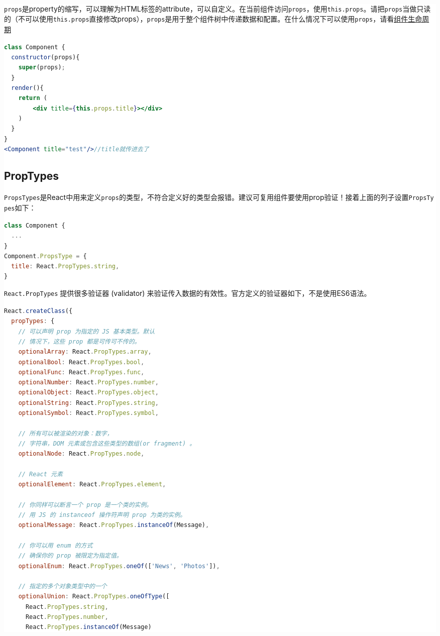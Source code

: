`props`是property的缩写，可以理解为HTML标签的attribute，可以自定义。在当前组件访问`props`，使用`this.props`。请把`props`当做只读的（不可以使用`this.props`直接修改props），`props`是用于整个组件树中传递数据和配置。在什么情况下可以使用`props`，请看[组件生命周期](https://segmentfault.com/a/1190000006792687)

```jsx
class Component {
  constructor(props){
    super(props);
  }
  render(){
    return (
        <div title={this.props.title}></div>
    )
  }
}
<Component title="test"/>//title就传进去了
```

## PropTypes

`PropsTypes`是React中用来定义`props`的类型，不符合定义好的类型会报错。建议可复用组件要使用prop验证！接着上面的列子设置`PropsTypes`如下：

```jsx
class Component {
  ...
}
Component.PropsType = {
  title: React.PropTypes.string,
}
```

`React.PropTypes` 提供很多验证器 (validator) 来验证传入数据的有效性。官方定义的验证器如下，不是使用ES6语法。

```jsx
React.createClass({
  propTypes: {
    // 可以声明 prop 为指定的 JS 基本类型。默认
    // 情况下，这些 prop 都是可传可不传的。
    optionalArray: React.PropTypes.array,
    optionalBool: React.PropTypes.bool,
    optionalFunc: React.PropTypes.func,
    optionalNumber: React.PropTypes.number,
    optionalObject: React.PropTypes.object,
    optionalString: React.PropTypes.string,
    optionalSymbol: React.PropTypes.symbol,

    // 所有可以被渲染的对象：数字，
    // 字符串，DOM 元素或包含这些类型的数组(or fragment) 。
    optionalNode: React.PropTypes.node,

    // React 元素
    optionalElement: React.PropTypes.element,

    // 你同样可以断言一个 prop 是一个类的实例。
    // 用 JS 的 instanceof 操作符声明 prop 为类的实例。
    optionalMessage: React.PropTypes.instanceOf(Message),

    // 你可以用 enum 的方式
    // 确保你的 prop 被限定为指定值。
    optionalEnum: React.PropTypes.oneOf(['News', 'Photos']),

    // 指定的多个对象类型中的一个
    optionalUnion: React.PropTypes.oneOfType([
      React.PropTypes.string,
      React.PropTypes.number,
      React.PropTypes.instanceOf(Message)
```